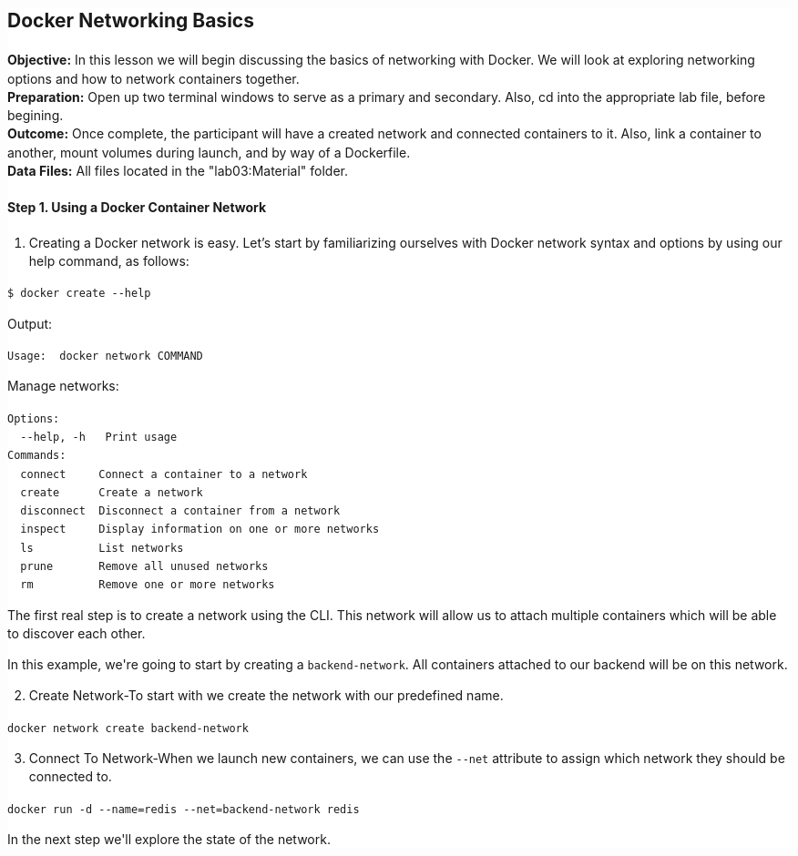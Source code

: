 ## Docker Networking Basics
**Objective:** In this lesson we will begin discussing the basics of networking with Docker. We will look at exploring networking options and how to network containers together.<br>
**Preparation:** Open up two terminal windows to serve as a primary and secondary. Also, cd into the appropriate lab file, before begining.<br>
**Outcome:** Once complete, the participant will have a created network and connected containers to it. Also, link a container to another, mount volumes during launch, and by way of a Dockerfile. <br>
**Data Files:** All files located in the "lab03:Material" folder.<br>

#### Step 1. Using a Docker Container Network  

1. Creating a Docker network is easy. Let’s start by familiarizing ourselves with Docker network syntax and options by using our help command, as follows:

```
$ docker create --help
```

Output:

```
Usage:	docker network COMMAND
```

Manage networks:

```
Options:
  --help, -h   Print usage
Commands:
  connect     Connect a container to a network
  create      Create a network
  disconnect  Disconnect a container from a network
  inspect     Display information on one or more networks
  ls          List networks
  prune       Remove all unused networks
  rm          Remove one or more networks
```

The first real step is to create a network using the CLI. This network will allow us to attach multiple containers which will be able to discover each other.

In this example, we're going to start by creating a `backend-network`. All containers attached to our backend will be on this network.

2. Create Network-To start with we create the network with our predefined name. 

```
docker network create backend-network
```

3. Connect To Network-When we launch new containers, we can use the `--net` attribute to assign which network they should be connected to. 

```
docker run -d --name=redis --net=backend-network redis
```
In the next step we'll explore the state of the network.
